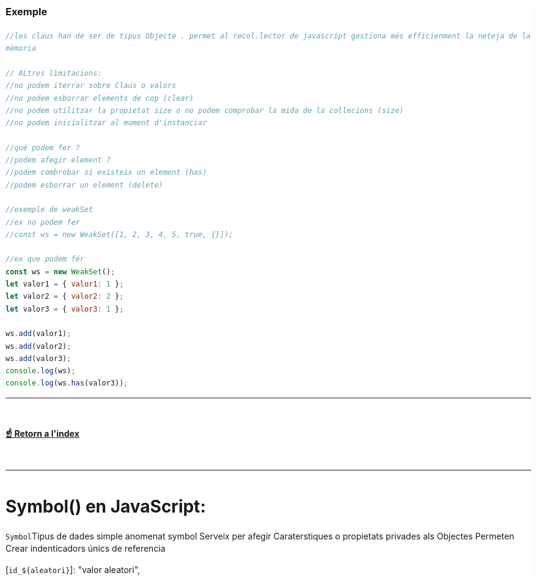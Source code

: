 ### Exemple

```javascript
//les claus han de ser de tipus Objecte . permet al recol.lector de javascript gestiona més efficienment la neteja de la mémoria

// ALtres lìmitacions:
//no podem iterrar sobre Claus o valors
//no podem esborrar elements de cop (clear)
//no podem utilitzar la propietat size o no podem comprobar la mida de la collecions (size)
//no podem inicialitzar al moment d'instanciar

//què podem fer ?
//podem afegir element ?
//podem combrobar si existeix un element (has)
//podem esborrar un element (delete)

//exemple de weakSet
//ex no podem fer
//const ws = new WeakSet([1, 2, 3, 4, 5, true, {}]);

//ex que podem fér
const ws = new WeakSet();
let valor1 = { valor1: 1 };
let valor2 = { valor2: 2 };
let valor3 = { valor3: 1 };

ws.add(valor1);
ws.add(valor2);
ws.add(valor3);
console.log(ws);
console.log(ws.has(valor3));
```

---

<br>

<p style="font-size=20px;">
<b>

[☝️ Retorn a l'index](#desenvolupament-daplicacions-web-en-entorn-client-uf2)
</b></p>

<br>

---

# Symbol() en JavaScript:

`Symbol`Tipus de dades simple anomenat symbol
Serveix per afegir Caraterstiques o propietats privades als Objectes Permeten Crear
indenticadors únics de referencia


  [NOMUSUARI]: "abouzama",
  [`id_${aleatori}`]: "valor aleatori",